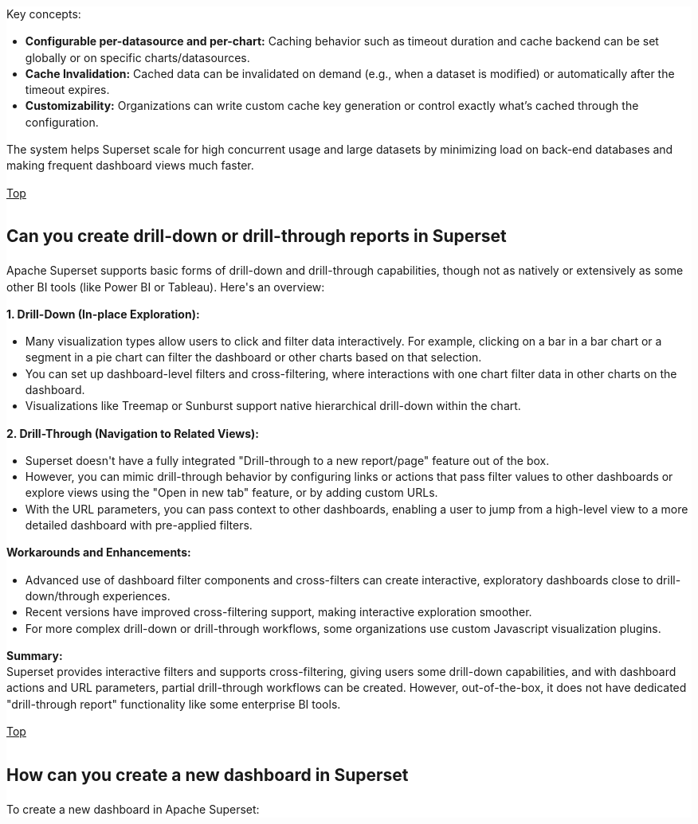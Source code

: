 Key concepts:
- **Configurable per-datasource and per-chart:** Caching behavior such as timeout duration and cache backend can be set globally or on specific charts/datasources.
- **Cache Invalidation:** Cached data can be invalidated on demand (e.g., when a dataset is modified) or automatically after the timeout expires.
- **Customizability:** Organizations can write custom cache key generation or control exactly what’s cached through the configuration.

The system helps Superset scale for high concurrent usage and large datasets by minimizing load on back-end databases and making frequent dashboard views much faster.

[Top](#top)

## Can you create drill-down or drill-through reports in Superset
Apache Superset supports basic forms of drill-down and drill-through capabilities, though not as natively or extensively as some other BI tools (like Power BI or Tableau). Here's an overview:

**1. Drill-Down (In-place Exploration):**
- Many visualization types allow users to click and filter data interactively. For example, clicking on a bar in a bar chart or a segment in a pie chart can filter the dashboard or other charts based on that selection.
- You can set up dashboard-level filters and cross-filtering, where interactions with one chart filter data in other charts on the dashboard.
- Visualizations like Treemap or Sunburst support native hierarchical drill-down within the chart.

**2. Drill-Through (Navigation to Related Views):**
- Superset doesn't have a fully integrated "Drill-through to a new report/page" feature out of the box.
- However, you can mimic drill-through behavior by configuring links or actions that pass filter values to other dashboards or explore views using the "Open in new tab" feature, or by adding custom URLs.
- With the URL parameters, you can pass context to other dashboards, enabling a user to jump from a high-level view to a more detailed dashboard with pre-applied filters.

**Workarounds and Enhancements:**
- Advanced use of dashboard filter components and cross-filters can create interactive, exploratory dashboards close to drill-down/through experiences.
- Recent versions have improved cross-filtering support, making interactive exploration smoother.
- For more complex drill-down or drill-through workflows, some organizations use custom Javascript visualization plugins.

**Summary:**  
Superset provides interactive filters and supports cross-filtering, giving users some drill-down capabilities, and with dashboard actions and URL parameters, partial drill-through workflows can be created. However, out-of-the-box, it does not have dedicated "drill-through report" functionality like some enterprise BI tools.

[Top](#top)

## How can you create a new dashboard in Superset
To create a new dashboard in Apache Superset:
